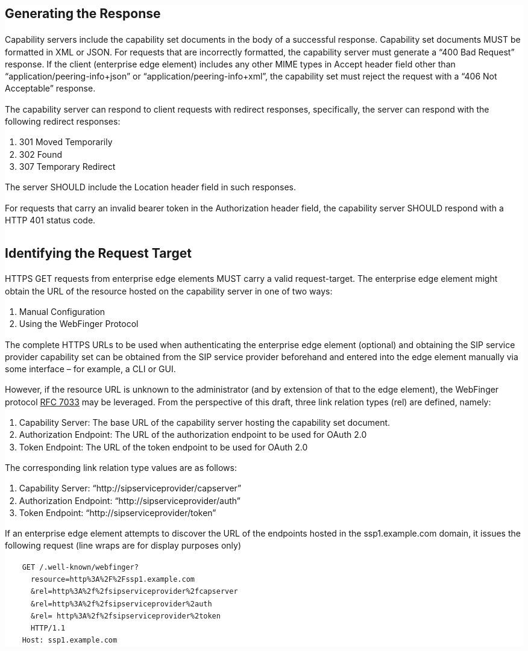 ## Generating the Response

Capability servers include the capability set documents in the body of a successful response. Capability set documents MUST be formatted in XML or JSON. For requests that are incorrectly formatted, the capability server must generate a “400 Bad Request” response. If the client (enterprise edge element) includes any other MIME types in Accept header field other than “application/peering-info+json” or “application/peering-info+xml”, the capability set must reject the request with a “406 Not Acceptable” response.

The capability server can respond to client requests with redirect responses, specifically, the server can respond with the following redirect responses:

1. 301 Moved Temporarily
2. 302 Found
3. 307 Temporary Redirect


The server SHOULD include the Location header field in such responses.

For requests that carry an invalid bearer token in the Authorization header field, the capability server SHOULD respond with a HTTP 401 status code.

## Identifying the Request Target

HTTPS GET requests from enterprise edge elements MUST carry a valid request-target. The enterprise edge element might obtain the URL of the resource hosted on the capability server in one of two ways:

1. Manual Configuration
2. Using the WebFinger Protocol

The complete HTTPS URLs to be used when authenticating the enterprise edge element (optional) and obtaining the SIP service provider capability set can be obtained from the SIP service provider beforehand and entered into the edge element manually via some interface – for example, a CLI or GUI.

However, if the resource URL is unknown to the administrator (and by extension of that to the edge element), the WebFinger protocol [RFC 7033](https://tools.ietf.org/html/rfc7033) may be leveraged. From the perspective of this draft, three link relation types (rel) are defined, namely:

1. Capability Server: The base URL of the capability server hosting the capability set document.
2. Authorization Endpoint: The URL of the authorization endpoint to be used for OAuth 2.0
3. Token Endpoint: The URL of the token endpoint to be used for OAuth 2.0

The corresponding link relation type values are as follows:

1. Capability Server: “http://sipserviceprovider/capserver”
2. Authorization Endpoint: “http://sipserviceprovider/auth”
3. Token Endpoint: “http://sipserviceprovider/token”

If an enterprise edge element attempts to discover the URL of the endpoints hosted in the ssp1.example.com domain, it issues the following request (line wraps are for display purposes only)

```
    GET /.well-known/webfinger?
      resource=http%3A%2F%2Fssp1.example.com
      &rel=http%3A%2f%2fsipserviceprovider%2fcapserver
      &rel=http%3A%2f%2fsipserviceprovider%2auth
      &rel= http%3A%2f%2fsipserviceprovider%2token
      HTTP/1.1
    Host: ssp1.example.com

```
